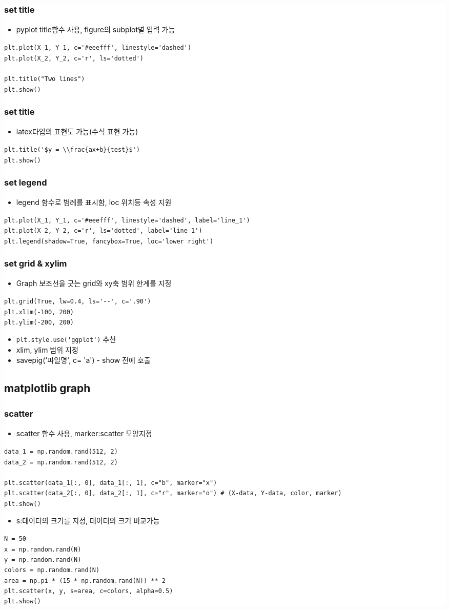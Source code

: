 ### set title
- pyplot title함수 사용, figure의 subplot별 입력 가능
```
plt.plot(X_1, Y_1, c='#eeefff', linestyle='dashed')
plt.plot(X_2, Y_2, c='r', ls='dotted')

plt.title("Two lines")
plt.show()
```

### set title
- latex타입의 표현도 가능(수식 표현 가능)
```
plt.title('$y = \\frac{ax+b}{test}$')
plt.show()
```

### set legend
- legend 함수로 범례를 표시함, loc 위치등 속성 지원
```
plt.plot(X_1, Y_1, c='#eeefff', linestyle='dashed', label='line_1')
plt.plot(X_2, Y_2, c='r', ls='dotted', label='line_1')
plt.legend(shadow=True, fancybox=True, loc='lower right')
```

### set grid & xylim
- Graph 보조선을 긋는 grid와 xy축 범위 한계를 지정
```
plt.grid(True, lw=0.4, ls='--', c='.90')
plt.xlim(-100, 200)
plt.ylim(-200, 200)
```
- `plt.style.use('ggplot')` 추천
- xlim, ylim 범위 지정
- savepig('파일명', c= 'a') - show 전에 호출

## matplotlib graph

### scatter
- scatter 함수 사용, marker:scatter 모양지정
```
data_1 = np.random.rand(512, 2)
data_2 = np.random.rand(512, 2)

plt.scatter(data_1[:, 0], data_1[:, 1], c="b", marker="x")
plt.scatter(data_2[:, 0], data_2[:, 1], c="r", marker="o") # (X-data, Y-data, color, marker)
plt.show()
```

- s:데이터의 크기를 지정, 데이터의 크기 비교가능
```
N = 50
x = np.random.rand(N)
y = np.random.rand(N)
colors = np.random.rand(N)
area = np.pi * (15 * np.random.rand(N)) ** 2
plt.scatter(x, y, s=area, c=colors, alpha=0.5)
plt.show()
```
